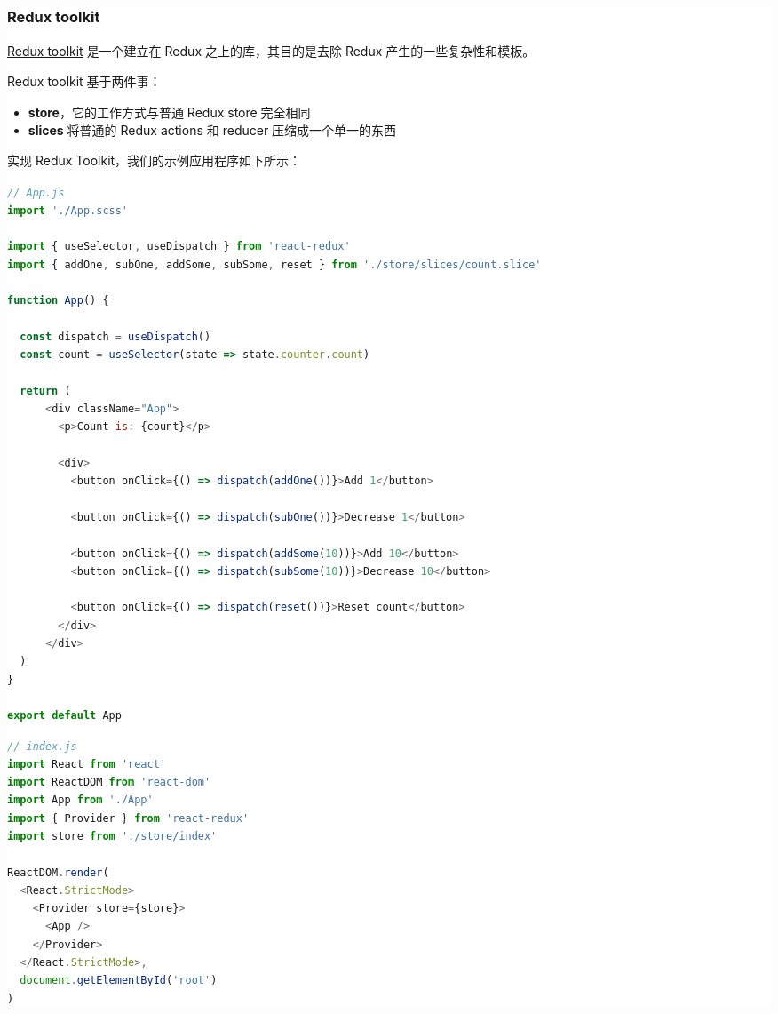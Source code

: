 <h3 id="reduxtoolkit">Redux toolkit</h3>

[Redux toolkit](https://redux-toolkit.js.org/) 是一个建立在 Redux 之上的库，其目的是去除 Redux 产生的一些复杂性和模板。

Redux toolkit 基于两件事：

- **store**，它的工作方式与普通 Redux store 完全相同
- **slices** 将普通的 Redux actions 和 reducer 压缩成一个单一的东西

实现 Redux Toolkit，我们的示例应用程序如下所示：

```js
// App.js
import './App.scss'

import { useSelector, useDispatch } from 'react-redux'
import { addOne, subOne, addSome, subSome, reset } from './store/slices/count.slice'

function App() {

  const dispatch = useDispatch()
  const count = useSelector(state => state.counter.count)

  return (
      <div className="App">
        <p>Count is: {count}</p>

        <div>
          <button onClick={() => dispatch(addOne())}>Add 1</button>
          
          <button onClick={() => dispatch(subOne())}>Decrease 1</button>

          <button onClick={() => dispatch(addSome(10))}>Add 10</button>
          <button onClick={() => dispatch(subSome(10))}>Decrease 10</button>

          <button onClick={() => dispatch(reset())}>Reset count</button>
        </div>
      </div>
  )
}

export default App
```

```js
// index.js
import React from 'react'
import ReactDOM from 'react-dom'
import App from './App'
import { Provider } from 'react-redux'
import store from './store/index'

ReactDOM.render(
  <React.StrictMode>
    <Provider store={store}>
      <App />
    </Provider>
  </React.StrictMode>,
  document.getElementById('root')
)
```
